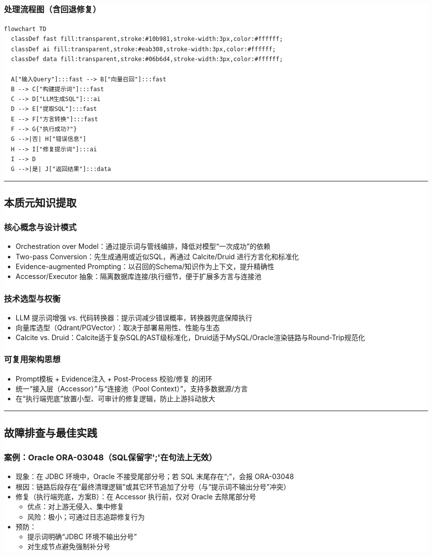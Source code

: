 ### 处理流程图（含回退修复）
```mermaid
flowchart TD
  classDef fast fill:transparent,stroke:#10b981,stroke-width:3px,color:#ffffff;
  classDef ai fill:transparent,stroke:#eab308,stroke-width:3px,color:#ffffff;
  classDef data fill:transparent,stroke:#06b6d4,stroke-width:3px,color:#ffffff;

  A["输入Query"]:::fast --> B["向量召回"]:::fast
  B --> C["构建提示词"]:::fast
  C --> D["LLM生成SQL"]:::ai
  D --> E["提取SQL"]:::fast
  E --> F["方言转换"]:::fast
  F --> G{"执行成功?"}
  G -->|否| H["错误信息"]
  H --> I["修复提示词"]:::ai
  I --> D
  G -->|是| J["返回结果"]:::data
```

---

## 本质元知识提取

### 核心概念与设计模式
- Orchestration over Model：通过提示词与管线编排，降低对模型“一次成功”的依赖
- Two-pass Conversion：先生成通用或近似SQL，再通过 Calcite/Druid 进行方言化和标准化
- Evidence-augmented Prompting：以召回的Schema/知识作为上下文，提升精确性
- Accessor/Executor 抽象：隔离数据库连接/执行细节，便于扩展多方言与连接池

### 技术选型与权衡
- LLM 提示词增强 vs. 代码转换器：提示词减少错误概率，转换器兜底保障执行
- 向量库选型（Qdrant/PGVector）：取决于部署易用性、性能与生态
- Calcite vs. Druid：Calcite适于复杂SQL的AST级标准化，Druid适于MySQL/Oracle渲染链路与Round-Trip规范化

### 可复用架构思想
- Prompt模板 + Evidence注入 + Post-Process 校验/修复 的闭环
- 统一“接入层（Accessor）”与“连接池（Pool Context）”，支持多数据源/方言
- 在“执行端兜底”放置小型、可审计的修复逻辑，防止上游抖动放大

---

## 故障排查与最佳实践

### 案例：Oracle ORA-03048（SQL保留字';'在句法上无效）
- 现象：在 JDBC 环境中，Oracle 不接受尾部分号；若 SQL 末尾存在“;”，会报 ORA-03048
- 根因：链路后段存在“最终清理逻辑”或其它环节追加了分号（与“提示词不输出分号”冲突）
- 修复（执行端兜底，方案B）：在 Accessor 执行前，仅对 Oracle 去除尾部分号
  - 优点：对上游无侵入、集中修复
  - 风险：极小；可通过日志追踪修复行为
- 预防：
  - 提示词明确“JDBC 环境不输出分号”
  - 对生成节点避免强制补分号

